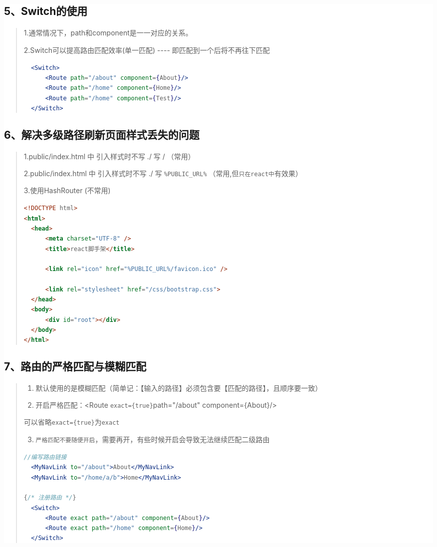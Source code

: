 >   ```

## 5、Switch的使用

>1.通常情况下，path和component是一一对应的关系。
>
>2.Switch可以提高路由匹配效率(单一匹配) ---- 即匹配到一个后将不再往下匹配
>
>```jsx
>	<Switch>
>		<Route path="/about" component={About}/>
>		<Route path="/home" component={Home}/>
>		<Route path="/home" component={Test}/>
>	</Switch>
>```

## 6、解决多级路径刷新页面样式丢失的问题

>1.public/index.html 中 引入样式时不写 ./ 写 / （常用）
>
>2.public/index.html 中 引入样式时不写 ./ 写 `%PUBLIC_URL%` （常用,但`只在react中`有效果）
>
>3.使用HashRouter (不常用)
>
>```html
><!DOCTYPE html>
><html>
>	<head>
>		<meta charset="UTF-8" />
>		<title>react脚手架</title>
>        
>		<link rel="icon" href="%PUBLIC_URL%/favicon.ico" />
>          
>		<link rel="stylesheet" href="/css/bootstrap.css">
>	</head>
>	<body>
>		<div id="root"></div>
>	</body>
></html>
>```

## 7、路由的严格匹配与模糊匹配

>1. 默认使用的是模糊匹配（简单记：【输入的路径】必须包含要【匹配的路径】，且顺序要一致）
>
>2. 开启严格匹配：<Route `exact={true}`path="/about" component={About}/>  
>
>   可以省略`exact={true}`为`exact`
>
>3. `严格匹配不要随便开启`，需要再开，有些时候开启会导致无法继续匹配二级路由
>
>```jsx
>//编写路由链接
>	<MyNavLink to="/about">About</MyNavLink>
>	<MyNavLink to="/home/a/b">Home</MyNavLink>
>
>{/* 注册路由 */}
>	<Switch>
>		<Route exact path="/about" component={About}/>
>		<Route exact path="/home" component={Home}/>
>	</Switch>
>```
